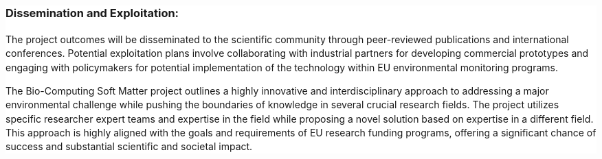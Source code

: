 ### Dissemination and Exploitation:

The project outcomes will be disseminated to the scientific community through peer-reviewed publications and international conferences.  Potential exploitation plans involve collaborating with industrial partners for developing commercial prototypes and engaging with policymakers for potential implementation of the technology within EU environmental monitoring programs.

The Bio-Computing Soft Matter project outlines a highly innovative and interdisciplinary approach to addressing a major environmental challenge while pushing the boundaries of knowledge in several crucial research fields. The project utilizes specific researcher expert teams and expertise in the field while proposing a novel solution based on expertise in a different field. This approach is highly aligned with the goals and requirements of EU research funding programs, offering a significant chance of success and substantial scientific and societal impact.  
